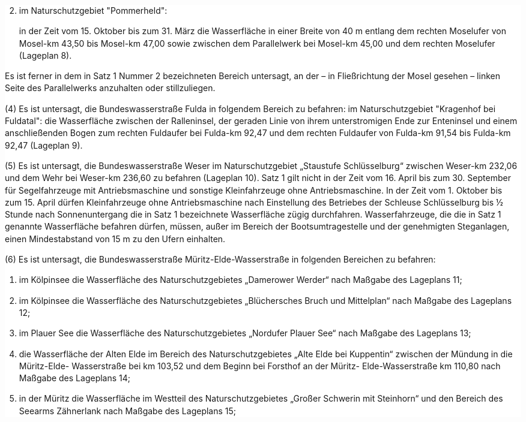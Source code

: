 
2.  im Naturschutzgebiet "Pommerheld":

    in der Zeit vom 15. Oktober bis zum 31. März die Wasserfläche in einer
    Breite von 40 m entlang dem rechten Moselufer von Mosel-km 43,50 bis
    Mosel-km 47,00 sowie zwischen dem Parallelwerk bei Mosel-km 45,00 und
    dem rechten Moselufer (Lageplan 8).



Es ist ferner in dem in Satz 1 Nummer 2 bezeichneten Bereich
untersagt, an der – in Fließrichtung der Mosel gesehen – linken Seite
des Parallelwerks anzuhalten oder stillzuliegen.

(4) Es ist untersagt, die Bundeswasserstraße Fulda in folgendem
Bereich zu befahren:
im Naturschutzgebiet "Kragenhof bei Fuldatal":
die Wasserfläche zwischen der Ralleninsel, der geraden Linie von ihrem
unterstromigen Ende zur Enteninsel und einem anschließenden Bogen zum
rechten Fuldaufer bei Fulda-km 92,47 und dem rechten Fuldaufer von
Fulda-km 91,54 bis Fulda-km 92,47 (Lageplan 9).

(5) Es ist untersagt, die Bundeswasserstraße Weser im
Naturschutzgebiet „Staustufe Schlüsselburg“ zwischen Weser-km 232,06
und dem Wehr bei Weser-km 236,60 zu befahren (Lageplan 10). Satz 1
gilt nicht in der Zeit vom 16. April bis zum 30. September für
Segelfahrzeuge mit Antriebsmaschine und sonstige Kleinfahrzeuge ohne
Antriebsmaschine. In der Zeit vom 1. Oktober bis zum 15. April dürfen
Kleinfahrzeuge ohne Antriebsmaschine nach Einstellung des Betriebes
der Schleuse Schlüsselburg bis ½ Stunde nach Sonnenuntergang die in
Satz 1 bezeichnete Wasserfläche zügig durchfahren. Wasserfahrzeuge,
die die in Satz 1 genannte Wasserfläche befahren dürfen, müssen, außer
im Bereich der Bootsumtragestelle und der genehmigten Steganlagen,
einen Mindestabstand von 15 m zu den Ufern einhalten.

(6) Es ist untersagt, die Bundeswasserstraße Müritz-Elde-Wasserstraße
in folgenden Bereichen zu befahren:

1.  im Kölpinsee die Wasserfläche des Naturschutzgebietes „Damerower
    Werder“ nach Maßgabe des Lageplans 11;


2.  im Kölpinsee die Wasserfläche des Naturschutzgebietes „Blüchersches
    Bruch und Mittelplan“ nach Maßgabe des Lageplans 12;


3.  im Plauer See die Wasserfläche des Naturschutzgebietes „Nordufer
    Plauer See“ nach Maßgabe des Lageplans 13;


4.  die Wasserfläche der Alten Elde im Bereich des Naturschutzgebietes
    „Alte Elde bei Kuppentin“ zwischen der Mündung in die Müritz-Elde-
    Wasserstraße bei km 103,52 und dem Beginn bei Forsthof an der Müritz-
    Elde-Wasserstraße km 110,80 nach Maßgabe des Lageplans 14;


5.  in der Müritz die Wasserfläche im Westteil des Naturschutzgebietes
    „Großer Schwerin mit Steinhorn“ und den Bereich des Seearms Zähnerlank
    nach Maßgabe des Lageplans 15;
